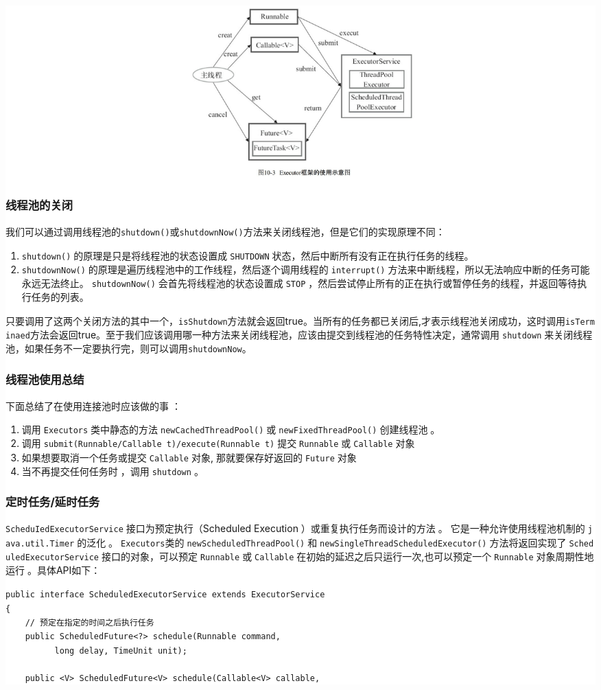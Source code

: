<center><img src="pics/how-to-use-executor.jpg" width=40% hright=40%></center>

### 线程池的关闭
我们可以通过调用线程池的`shutdown()`或`shutdownNow()`方法来关闭线程池，但是它们的实现原理不同：

1. `shutdown()` 的原理是只是将线程池的状态设置成 `SHUTDOWN` 状态，然后中断所有没有正在执行任务的线程。
2. `shutdownNow()` 的原理是遍历线程池中的工作线程，然后逐个调用线程的 `interrupt()` 方法来中断线程，所以无法响应中断的任务可能永远无法终止。 `shutdownNow()` 会首先将线程池的状态设置成 `STOP` ，然后尝试停止所有的正在执行或暂停任务的线程，并返回等待执行任务的列表。

只要调用了这两个关闭方法的其中一个，`isShutdown`方法就会返回true。当所有的任务都已关闭后,才表示线程池关闭成功，这时调用`isTerminaed`方法会返回true。至于我们应该调用哪一种方法来关闭线程池，应该由提交到线程池的任务特性决定，通常调用 `shutdown` 来关闭线程池，如果任务不一定要执行完，则可以调用`shutdownNow`。

### 线程池使用总结
下面总结了在使用连接池时应该做的事 ：
1. 调用 `Executors` 类中静态的方法 `newCachedThreadPool()` 或 `newFixedThreadPool()` 创建线程池 。
2. 调用 `submit(Runnable/Callable t)/execute(Runnable t)` 提交 `Runnable` 或 `Callable` 对象
3. 如果想要取消一个任务或提交 `Callable` 对象, 那就要保存好返回的 `Future` 对象
4. 当不再提交任何任务时 ，调用 `shutdown` 。

### 定时任务/延时任务
`ScheduIedExecutorService` 接口为预定执行（Scheduled Execution ）或重复执行任务而设计的方法 。 它是一种允许使用线程池机制的 `java.util.Timer` 的泛化 。 `Executors`类的 `newScheduledThreadPool()` 和 `newSingleThreadScheduledExecutor()` 方法将返回实现了 `ScheduledExecutorService` 接口的对象，可以预定 `Runnable` 或 `Callable` 在初始的延迟之后只运行一次,也可以预定一个 `Runnable` 对象周期性地运行 。具体API如下：
```
public interface ScheduledExecutorService extends ExecutorService 
{
	// 预定在指定的时间之后执行任务
    public ScheduledFuture<?> schedule(Runnable command,
          long delay, TimeUnit unit);
 
    public <V> ScheduledFuture<V> schedule(Callable<V> callable,
```